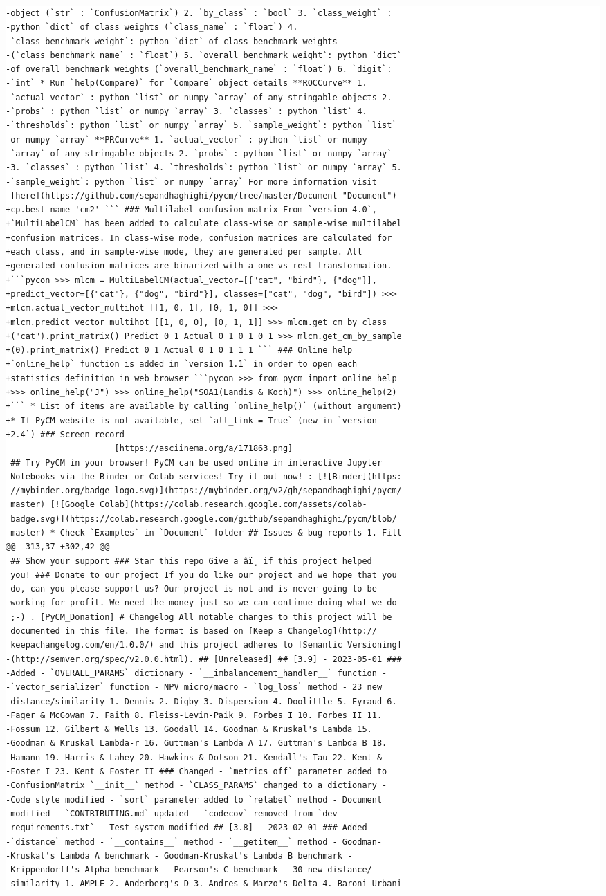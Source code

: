 ```
-object (`str` : `ConfusionMatrix`) 2. `by_class` : `bool` 3. `class_weight` :
-python `dict` of class weights (`class_name` : `float`) 4.
-`class_benchmark_weight`: python `dict` of class benchmark weights
-(`class_benchmark_name` : `float`) 5. `overall_benchmark_weight`: python `dict`
-of overall benchmark weights (`overall_benchmark_name` : `float`) 6. `digit`:
-`int` * Run `help(Compare)` for `Compare` object details **ROCCurve** 1.
-`actual_vector` : python `list` or numpy `array` of any stringable objects 2.
-`probs` : python `list` or numpy `array` 3. `classes` : python `list` 4.
-`thresholds`: python `list` or numpy `array` 5. `sample_weight`: python `list`
-or numpy `array` **PRCurve** 1. `actual_vector` : python `list` or numpy
-`array` of any stringable objects 2. `probs` : python `list` or numpy `array`
-3. `classes` : python `list` 4. `thresholds`: python `list` or numpy `array` 5.
-`sample_weight`: python `list` or numpy `array` For more information visit
-[here](https://github.com/sepandhaghighi/pycm/tree/master/Document "Document")
+cp.best_name 'cm2' ``` ### Multilabel confusion matrix From `version 4.0`,
+`MultiLabelCM` has been added to calculate class-wise or sample-wise multilabel
+confusion matrices. In class-wise mode, confusion matrices are calculated for
+each class, and in sample-wise mode, they are generated per sample. All
+generated confusion matrices are binarized with a one-vs-rest transformation.
+```pycon >>> mlcm = MultiLabelCM(actual_vector=[{"cat", "bird"}, {"dog"}],
+predict_vector=[{"cat"}, {"dog", "bird"}], classes=["cat", "dog", "bird"]) >>>
+mlcm.actual_vector_multihot [[1, 0, 1], [0, 1, 0]] >>>
+mlcm.predict_vector_multihot [[1, 0, 0], [0, 1, 1]] >>> mlcm.get_cm_by_class
+("cat").print_matrix() Predict 0 1 Actual 0 1 0 1 0 1 >>> mlcm.get_cm_by_sample
+(0).print_matrix() Predict 0 1 Actual 0 1 0 1 1 1 ``` ### Online help
+`online_help` function is added in `version 1.1` in order to open each
+statistics definition in web browser ```pycon >>> from pycm import online_help
+>>> online_help("J") >>> online_help("SOA1(Landis & Koch)") >>> online_help(2)
+``` * List of items are available by calling `online_help()` (without argument)
+* If PyCM website is not available, set `alt_link = True` (new in `version
+2.4`) ### Screen record
                      [https://asciinema.org/a/171863.png]
 ## Try PyCM in your browser! PyCM can be used online in interactive Jupyter
 Notebooks via the Binder or Colab services! Try it out now! : [![Binder](https:
 //mybinder.org/badge_logo.svg)](https://mybinder.org/v2/gh/sepandhaghighi/pycm/
 master) [![Google Colab](https://colab.research.google.com/assets/colab-
 badge.svg)](https://colab.research.google.com/github/sepandhaghighi/pycm/blob/
 master) * Check `Examples` in `Document` folder ## Issues & bug reports 1. Fill
@@ -313,37 +302,42 @@
 ## Show your support ### Star this repo Give a â­ï¸ if this project helped
 you! ### Donate to our project If you do like our project and we hope that you
 do, can you please support us? Our project is not and is never going to be
 working for profit. We need the money just so we can continue doing what we do
 ;-) . [PyCM_Donation] # Changelog All notable changes to this project will be
 documented in this file. The format is based on [Keep a Changelog](http://
 keepachangelog.com/en/1.0.0/) and this project adheres to [Semantic Versioning]
-(http://semver.org/spec/v2.0.0.html). ## [Unreleased] ## [3.9] - 2023-05-01 ###
-Added - `OVERALL_PARAMS` dictionary - `__imbalancement_handler__` function -
-`vector_serializer` function - NPV micro/macro - `log_loss` method - 23 new
-distance/similarity 1. Dennis 2. Digby 3. Dispersion 4. Doolittle 5. Eyraud 6.
-Fager & McGowan 7. Faith 8. Fleiss-Levin-Paik 9. Forbes I 10. Forbes II 11.
-Fossum 12. Gilbert & Wells 13. Goodall 14. Goodman & Kruskal's Lambda 15.
-Goodman & Kruskal Lambda-r 16. Guttman's Lambda A 17. Guttman's Lambda B 18.
-Hamann 19. Harris & Lahey 20. Hawkins & Dotson 21. Kendall's Tau 22. Kent &
-Foster I 23. Kent & Foster II ### Changed - `metrics_off` parameter added to
-ConfusionMatrix `__init__` method - `CLASS_PARAMS` changed to a dictionary -
-Code style modified - `sort` parameter added to `relabel` method - Document
-modified - `CONTRIBUTING.md` updated - `codecov` removed from `dev-
-requirements.txt` - Test system modified ## [3.8] - 2023-02-01 ### Added -
-`distance` method - `__contains__` method - `__getitem__` method - Goodman-
-Kruskal's Lambda A benchmark - Goodman-Kruskal's Lambda B benchmark -
-Krippendorff's Alpha benchmark - Pearson's C benchmark - 30 new distance/
-similarity 1. AMPLE 2. Anderberg's D 3. Andres & Marzo's Delta 4. Baroni-Urbani
```

 [3.9]: https://github.com/sepandhaghighi/pycm/compare/v3.8...v3.9
 [3.8]: https://github.com/sepandhaghighi/pycm/compare/v3.7...v3.8
 [3.7]: https://github.com/sepandhaghighi/pycm/compare/v3.6...v3.7
 [3.6]: https://github.com/sepandhaghighi/pycm/compare/v3.5...v3.6
 [3.5]: https://github.com/sepandhaghighi/pycm/compare/v3.4...v3.5
 [3.4]: https://github.com/sepandhaghighi/pycm/compare/v3.3...v3.4
 [3.3]: https://github.com/sepandhaghighi/pycm/compare/v3.2...v3.3
 [3.9]: https://github.com/sepandhaghighi/pycm/compare/v3.8...v3.9
 [3.8]: https://github.com/sepandhaghighi/pycm/compare/v3.7...v3.8
 [3.7]: https://github.com/sepandhaghighi/pycm/compare/v3.6...v3.7
 [3.6]: https://github.com/sepandhaghighi/pycm/compare/v3.5...v3.6
 [3.5]: https://github.com/sepandhaghighi/pycm/compare/v3.4...v3.5
 [3.4]: https://github.com/sepandhaghighi/pycm/compare/v3.3...v3.4
 [3.3]: https://github.com/sepandhaghighi/pycm/compare/v3.2...v3.3
 [3.9]: https://github.com/sepandhaghighi/pycm/compare/v3.8...v3.9
 [3.8]: https://github.com/sepandhaghighi/pycm/compare/v3.7...v3.8
 [3.7]: https://github.com/sepandhaghighi/pycm/compare/v3.6...v3.7
 [3.6]: https://github.com/sepandhaghighi/pycm/compare/v3.5...v3.6
 [3.5]: https://github.com/sepandhaghighi/pycm/compare/v3.4...v3.5
 [3.4]: https://github.com/sepandhaghighi/pycm/compare/v3.3...v3.4
 [3.3]: https://github.com/sepandhaghighi/pycm/compare/v3.2...v3.3